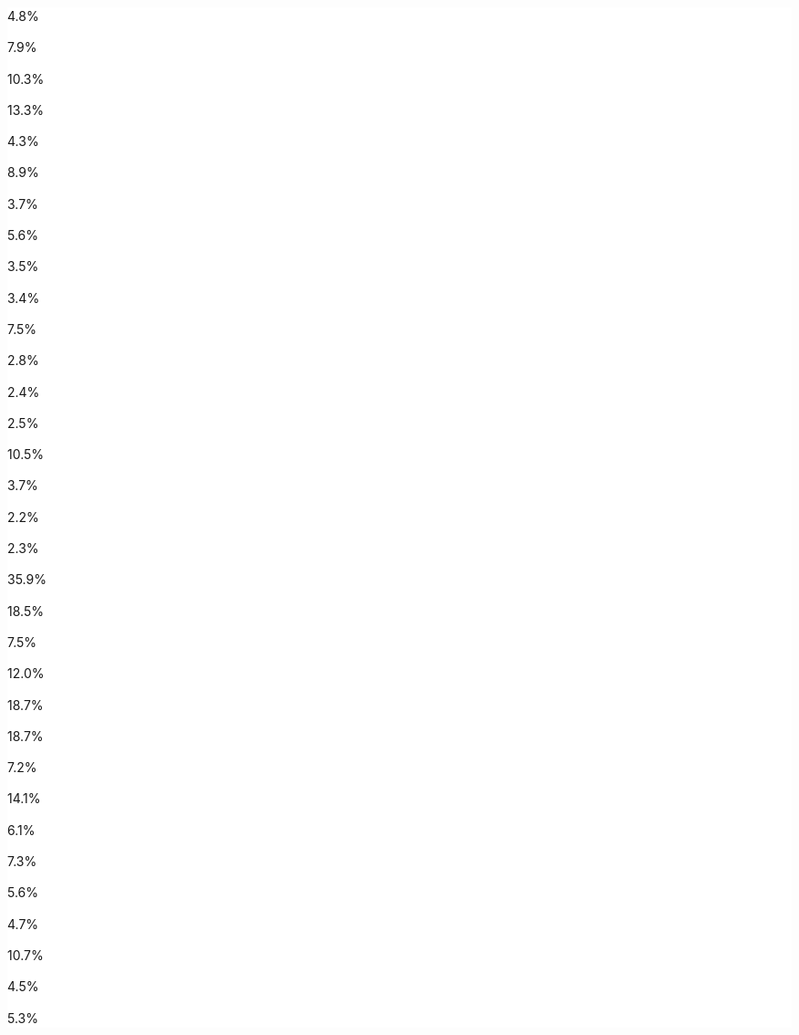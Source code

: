 4\.8%

7\.9%

10\.3%

13\.3%

4\.3%

8\.9%

3\.7%

5\.6%

3\.5%

3\.4%

7\.5%

2\.8%

2\.4%

2\.5%

10\.5%

3\.7%

2\.2%

2\.3%

35\.9%

18\.5%

7\.5%

12\.0%

18\.7%

18\.7%

7\.2%

14\.1%

6\.1%

7\.3%

5\.6%

4\.7%

10\.7%

4\.5%

5\.3%
